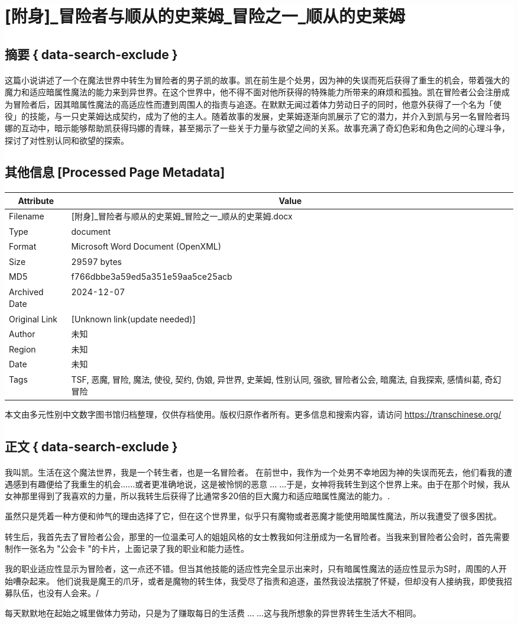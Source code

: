 # [附身]_冒险者与顺从的史莱姆_冒险之一_顺从的史莱姆



## 摘要  { data-search-exclude }


这篇小说讲述了一个在魔法世界中转生为冒险者的男子凯的故事。凯在前生是个处男，因为神的失误而死后获得了重生的机会，带着强大的魔力和适应暗属性魔法的能力来到异世界。在这个世界中，他不得不面对他所获得的特殊能力所带来的麻烦和孤独。凯在冒险者公会注册成为冒险者后，因其暗属性魔法的高适应性而遭到周围人的指责与追逐。在默默无闻过着体力劳动日子的同时，他意外获得了一个名为「使役」的技能，与一只史莱姆达成契约，成为了他的主人。随着故事的发展，史莱姆逐渐向凯展示了它的潜力，并介入到凯与另一名冒险者玛娜的互动中，暗示能够帮助凯获得玛娜的青睐，甚至揭示了一些关于力量与欲望之间的关系。故事充满了奇幻色彩和角色之间的心理斗争，探讨了对性别认同和欲望的探索。



## 其他信息 [Processed Page Metadata]

| Attribute       | Value                                  |
|-----------------|----------------------------------------|
| Filename        | [附身]_冒险者与顺从的史莱姆_冒险之一_顺从的史莱姆.docx                             |
| Type            | document                                 |
| Format          | Microsoft Word Document (OpenXML)                               |
| Size            | 29597 bytes                           |
| MD5             | f766dbbe3a59ed5a351e59aa5ce25acb                                  |
| Archived Date   | 2024-12-07                             |
| Original Link   | [Unknown link(update needed)]                         |
| Author          | 未知                               |
| Region          | 未知                               |
| Date            | 未知                                 |
| Tags            | TSF, 恶魔, 冒险, 魔法, 使役, 契约, 伪娘, 异世界, 史莱姆, 性别认同, 强欲, 冒险者公会, 暗魔法, 自我探索, 感情纠葛, 奇幻冒险                                 |

本文由多元性别中文数字图书馆归档整理，仅供存档使用。版权归原作者所有。更多信息和搜索内容，请访问 <https://transchinese.org/>


## 正文 { data-search-exclude }


我叫凯。生活在这个魔法世界，我是一个转生者，也是一名冒险者。 在前世中，我作为一个处男不幸地因为神的失误而死去，他们看我的遭遇感到有趣便给了我重生的机会......或者更准确地说，这是被怜悯的恶意 ... ...于是，女神将我转生到这个世界上来。由于在那个时候，我从女神那里得到了我喜欢的力量，所以我转生后获得了比通常多20倍的巨大魔力和适应暗属性魔法的能力。.

虽然只是凭着一种方便和帅气的理由选择了它，但在这个世界里，似乎只有魔物或者恶魔才能使用暗属性魔法，所以我遭受了很多困扰。

转生后，我首先去了冒险者公会，那里的一位温柔可人的姐姐风格的女士教我如何注册成为一名冒险者。当我来到冒险者公会时，首先需要制作一张名为 "公会卡 "的卡片，上面记录了我的职业和能力适性。

我的职业适应性显示为冒险者，这一点还不错。但当其他技能的适应性完全显示出来时，只有暗属性魔法的适应性显示为S时，周围的人开始嘈杂起来。 他们说我是魔王的爪牙，或者是魔物的转生体，我受尽了指责和追逐，虽然我设法摆脱了怀疑，但却没有人接纳我，即使我招募队伍，也没有人会来。/

每天默默地在起始之城里做体力劳动，只是为了赚取每日的生活费 ... ...这与我所想象的异世界转生生活大不相同。
